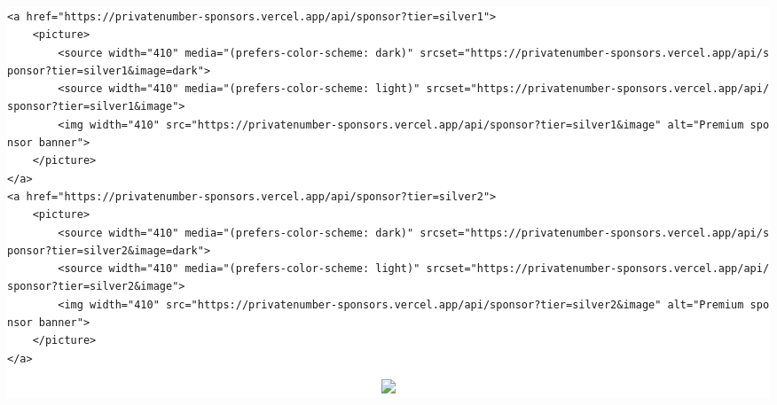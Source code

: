 	<a href="https://privatenumber-sponsors.vercel.app/api/sponsor?tier=silver1">
		<picture>
			<source width="410" media="(prefers-color-scheme: dark)" srcset="https://privatenumber-sponsors.vercel.app/api/sponsor?tier=silver1&image=dark">
			<source width="410" media="(prefers-color-scheme: light)" srcset="https://privatenumber-sponsors.vercel.app/api/sponsor?tier=silver1&image">
			<img width="410" src="https://privatenumber-sponsors.vercel.app/api/sponsor?tier=silver1&image" alt="Premium sponsor banner">
		</picture>
	</a>
	<a href="https://privatenumber-sponsors.vercel.app/api/sponsor?tier=silver2">
		<picture>
			<source width="410" media="(prefers-color-scheme: dark)" srcset="https://privatenumber-sponsors.vercel.app/api/sponsor?tier=silver2&image=dark">
			<source width="410" media="(prefers-color-scheme: light)" srcset="https://privatenumber-sponsors.vercel.app/api/sponsor?tier=silver2&image">
			<img width="410" src="https://privatenumber-sponsors.vercel.app/api/sponsor?tier=silver2&image" alt="Premium sponsor banner">
		</picture>
	</a>
</p>

<p align="center">
	<a href="https://github.com/sponsors/privatenumber">
		<img src="https://cdn.jsdelivr.net/gh/privatenumber/sponsors/sponsorkit/sponsors.svg">
	</a>
</p>
